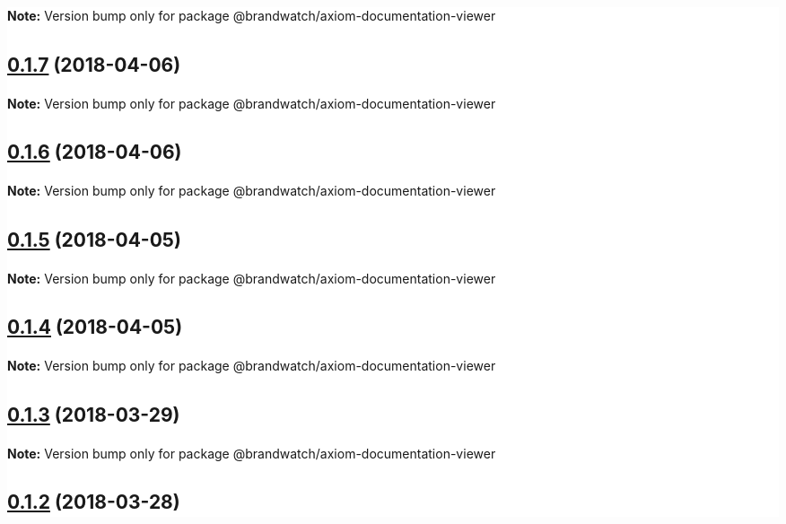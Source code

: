 


**Note:** Version bump only for package @brandwatch/axiom-documentation-viewer

<a name="0.1.7"></a>
## [0.1.7](https://github.com/HHogg/axiom/compare/@brandwatch/axiom-documentation-viewer@0.1.6...@brandwatch/axiom-documentation-viewer@0.1.7) (2018-04-06)




**Note:** Version bump only for package @brandwatch/axiom-documentation-viewer

<a name="0.1.6"></a>
## [0.1.6](https://github.com/HHogg/axiom/compare/@brandwatch/axiom-documentation-viewer@0.1.5...@brandwatch/axiom-documentation-viewer@0.1.6) (2018-04-06)




**Note:** Version bump only for package @brandwatch/axiom-documentation-viewer

<a name="0.1.5"></a>
## [0.1.5](https://github.com/HHogg/axiom/compare/@brandwatch/axiom-documentation-viewer@0.1.4...@brandwatch/axiom-documentation-viewer@0.1.5) (2018-04-05)




**Note:** Version bump only for package @brandwatch/axiom-documentation-viewer

<a name="0.1.4"></a>
## [0.1.4](https://github.com/HHogg/axiom/compare/@brandwatch/axiom-documentation-viewer@0.1.3...@brandwatch/axiom-documentation-viewer@0.1.4) (2018-04-05)




**Note:** Version bump only for package @brandwatch/axiom-documentation-viewer

<a name="0.1.3"></a>
## [0.1.3](https://github.com/HHogg/axiom/compare/@brandwatch/axiom-documentation-viewer@0.1.2...@brandwatch/axiom-documentation-viewer@0.1.3) (2018-03-29)




**Note:** Version bump only for package @brandwatch/axiom-documentation-viewer

<a name="0.1.2"></a>
## [0.1.2](https://github.com/HHogg/axiom/compare/@brandwatch/axiom-documentation-viewer@0.1.1...@brandwatch/axiom-documentation-viewer@0.1.2) (2018-03-28)
